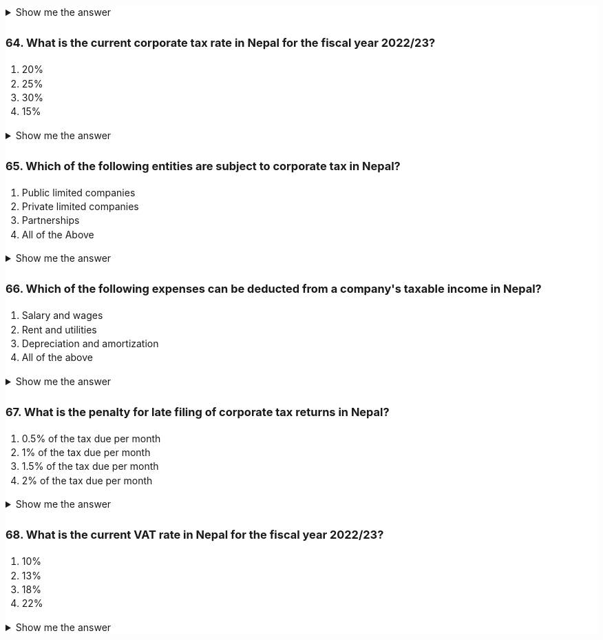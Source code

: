 <details><summary>Show me the answer</summary></details>

### 64. What is the current corporate tax rate in Nepal for the fiscal year 2022/23?

1. 20%
2. 25%
3. 30%
4. 15%

<details><summary>Show me the answer</summary></details>

### 65. Which of the following entities are subject to corporate tax in Nepal?

1. Public limited companies
2. Private limited companies
3. Partnerships
4. All of the Above

<details><summary>Show me the answer</summary></details>

### 66. Which of the following expenses can be deducted from a company's taxable income in Nepal?

1. Salary and wages
2. Rent and utilities
3. Depreciation and amortization
4. All of the above

<details><summary>Show me the answer</summary></details>

### 67. What is the penalty for late filing of corporate tax returns in Nepal?

1. 0.5% of the tax due per month
2. 1% of the tax due per month
3. 1.5% of the tax due per month
4. 2% of the tax due per month

<details><summary>Show me the answer</summary></details>

### 68. What is the current VAT rate in Nepal for the fiscal year 2022/23?

1. 10%
2. 13%
3. 18%
4. 22%

<details><summary>Show me the answer</summary></details>
